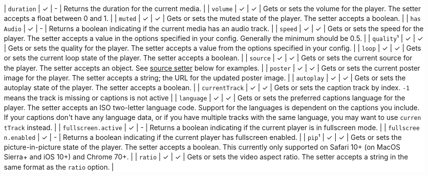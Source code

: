 | `duration`           | ✓      | -      | Returns the duration for the current media.                                                                                                                                                                                                                                                                                            |
| `volume`             | ✓      | ✓      | Gets or sets the volume for the player. The setter accepts a float between 0 and 1.                                                                                                                                                                                                                                                    |
| `muted`              | ✓      | ✓      | Gets or sets the muted state of the player. The setter accepts a boolean.                                                                                                                                                                                                                                                              |
| `hasAudio`           | ✓      | -      | Returns a boolean indicating if the current media has an audio track.                                                                                                                                                                                                                                                                  |
| `speed`              | ✓      | ✓      | Gets or sets the speed for the player. The setter accepts a value in the options specified in your config. Generally the minimum should be 0.5.                                                                                                                                                                                        |
| `quality`&sup1;      | ✓      | ✓      | Gets or sets the quality for the player. The setter accepts a value from the options specified in your config.                                                                                                                                                                                                                         |
| `loop`               | ✓      | ✓      | Gets or sets the current loop state of the player. The setter accepts a boolean.                                                                                                                                                                                                                                                       |
| `source`             | ✓      | ✓      | Gets or sets the current source for the player. The setter accepts an object. See [source setter](#the-source-setter) below for examples.                                                                                                                                                                                              |
| `poster`             | ✓      | ✓      | Gets or sets the current poster image for the player. The setter accepts a string; the URL for the updated poster image.                                                                                                                                                                                                               |
| `autoplay`           | ✓      | ✓      | Gets or sets the autoplay state of the player. The setter accepts a boolean.                                                                                                                                                                                                                                                           |
| `currentTrack`       | ✓      | ✓      | Gets or sets the caption track by index. `-1` means the track is missing or captions is not active                                                                                                                                                                                                                                     |
| `language`           | ✓      | ✓      | Gets or sets the preferred captions language for the player. The setter accepts an ISO two-letter language code. Support for the languages is dependent on the captions you include. If your captions don't have any language data, or if you have multiple tracks with the same language, you may want to use `currentTrack` instead. |
| `fullscreen.active`  | ✓      | -      | Returns a boolean indicating if the current player is in fullscreen mode.                                                                                                                                                                                                                                                              |
| `fullscreen.enabled` | ✓      | -      | Returns a boolean indicating if the current player has fullscreen enabled.                                                                                                                                                                                                                                                             |
| `pip`&sup1;          | ✓      | ✓      | Gets or sets the picture-in-picture state of the player. The setter accepts a boolean. This currently only supported on Safari 10+ (on MacOS Sierra+ and iOS 10+) and Chrome 70+.                                                                                                                                                      |
| `ratio`              | ✓      | ✓      | Gets or sets the video aspect ratio. The setter accepts a string in the same format as the `ratio` option.                                                                                                                                                                                                                             |